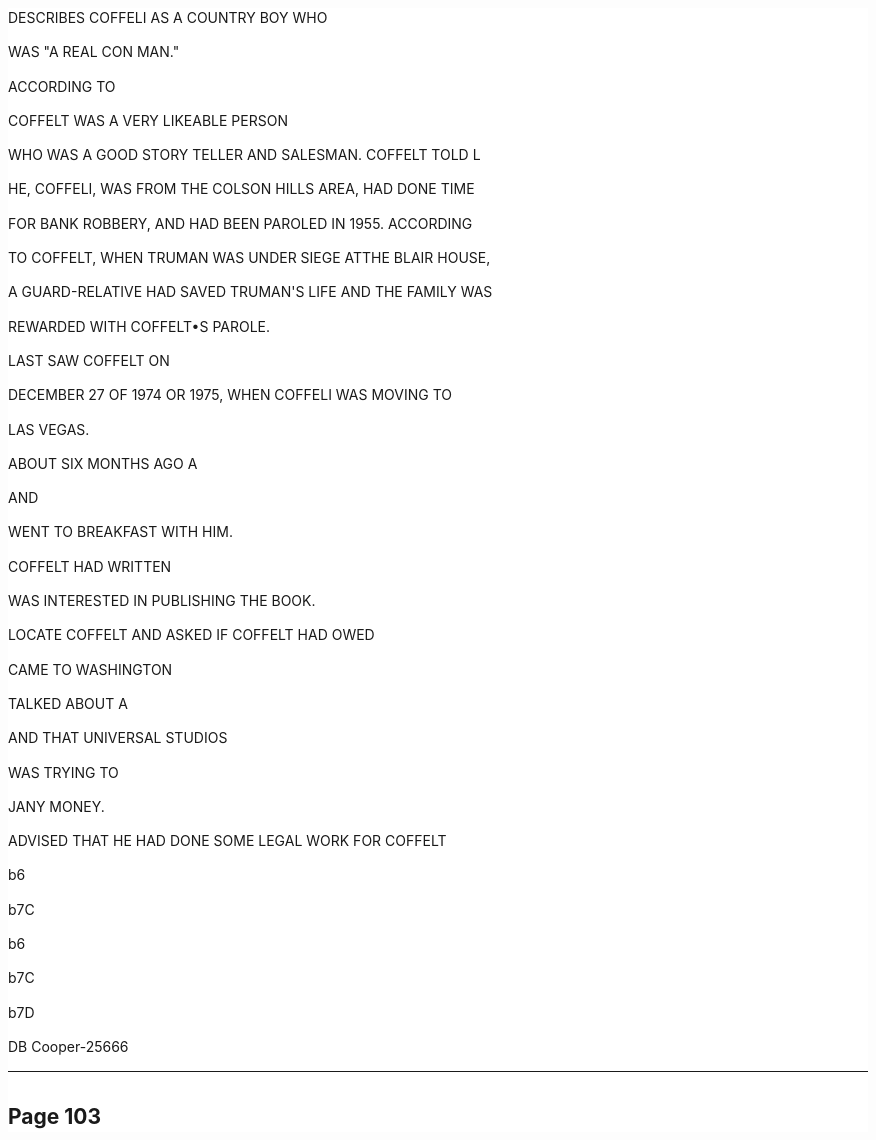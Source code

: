 DESCRIBES COFFELI AS A COUNTRY BOY WHO

WAS "A REAL CON MAN."

ACCORDING TO

COFFELT WAS A VERY LIKEABLE PERSON

WHO WAS A GOOD STORY TELLER AND SALESMAN. COFFELT TOLD L

HE, COFFELI, WAS FROM THE COLSON HILLS AREA, HAD DONE TIME

FOR BANK ROBBERY, AND HAD BEEN PAROLED IN 1955. ACCORDING

TO COFFELT, WHEN TRUMAN WAS UNDER SIEGE ATTHE BLAIR HOUSE,

A GUARD-RELATIVE HAD SAVED TRUMAN'S LIFE AND THE FAMILY WAS

REWARDED WITH COFFELT•S PAROLE.

LAST SAW COFFELT ON

DECEMBER 27 OF 1974 OR 1975, WHEN COFFELI WAS MOVING TO

LAS VEGAS.

ABOUT SIX MONTHS AGO A

AND

WENT TO BREAKFAST WITH HIM.

COFFELT HAD WRITTEN

WAS INTERESTED IN PUBLISHING THE BOOK.

LOCATE COFFELT AND ASKED IF COFFELT HAD OWED

CAME TO WASHINGTON

TALKED ABOUT A

AND THAT UNIVERSAL STUDIOS

WAS TRYING TO

JANY MONEY.

ADVISED THAT HE HAD DONE SOME LEGAL WORK FOR COFFELT

b6

b7C

b6

b7C

b7D

DB Cooper-25666

---

## Page 103
